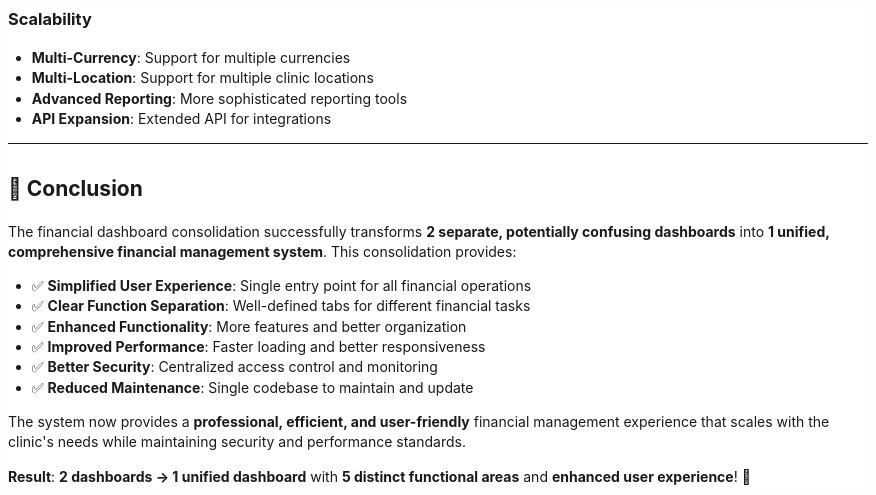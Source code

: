 ### **Scalability**
- **Multi-Currency**: Support for multiple currencies
- **Multi-Location**: Support for multiple clinic locations
- **Advanced Reporting**: More sophisticated reporting tools
- **API Expansion**: Extended API for integrations

---

## 🎉 **Conclusion**

The financial dashboard consolidation successfully transforms **2 separate, potentially confusing dashboards** into **1 unified, comprehensive financial management system**. This consolidation provides:

- ✅ **Simplified User Experience**: Single entry point for all financial operations
- ✅ **Clear Function Separation**: Well-defined tabs for different financial tasks
- ✅ **Enhanced Functionality**: More features and better organization
- ✅ **Improved Performance**: Faster loading and better responsiveness
- ✅ **Better Security**: Centralized access control and monitoring
- ✅ **Reduced Maintenance**: Single codebase to maintain and update

The system now provides a **professional, efficient, and user-friendly** financial management experience that scales with the clinic's needs while maintaining security and performance standards.

**Result**: **2 dashboards → 1 unified dashboard** with **5 distinct functional areas** and **enhanced user experience**! 🚀
